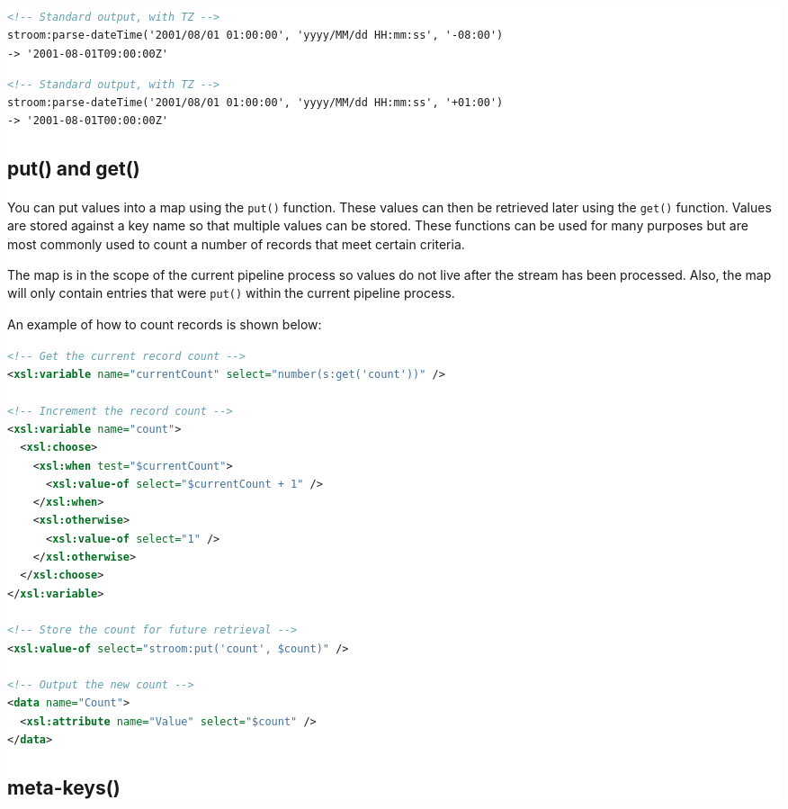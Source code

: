 ```xml
<!-- Standard output, with TZ -->
stroom:parse-dateTime('2001/08/01 01:00:00', 'yyyy/MM/dd HH:mm:ss', '-08:00')
-> '2001-08-01T09:00:00Z'
```

```xml
<!-- Standard output, with TZ -->
stroom:parse-dateTime('2001/08/01 01:00:00', 'yyyy/MM/dd HH:mm:ss', '+01:00')
-> '2001-08-01T00:00:00Z'
```


## put() and get()

You can put values into a map using the `put()` function.
These values can then be retrieved later using the `get()` function.
Values are stored against a key name so that multiple values can be stored.
These functions can be used for many purposes but are most commonly used to count a number of records that meet certain criteria.

The map is in the scope of the current pipeline process so values do not live after the stream has been processed.
Also, the map will only contain entries that were `put()` within the current pipeline process.

An example of how to count records is shown below:

```xml
<!-- Get the current record count -->
<xsl:variable name="currentCount" select="number(s:get('count'))" />

<!-- Increment the record count -->
<xsl:variable name="count">
  <xsl:choose>
    <xsl:when test="$currentCount">
      <xsl:value-of select="$currentCount + 1" />
    </xsl:when>
    <xsl:otherwise>
      <xsl:value-of select="1" />
    </xsl:otherwise>
  </xsl:choose>
</xsl:variable>

<!-- Store the count for future retrieval -->
<xsl:value-of select="stroom:put('count', $count)" />

<!-- Output the new count -->
<data name="Count">
  <xsl:attribute name="Value" select="$count" />
</data>
```


## meta-keys()
